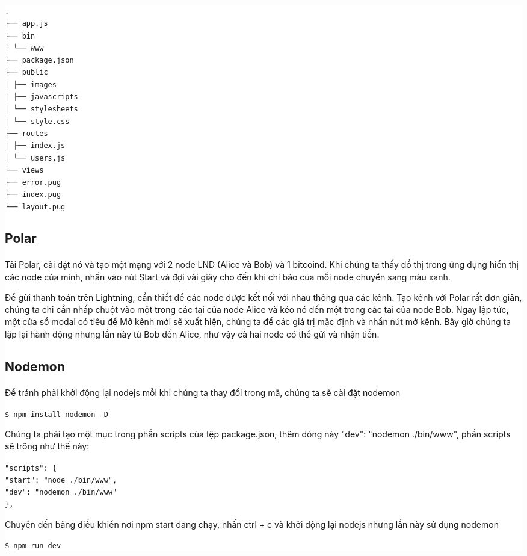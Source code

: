 ```
.
├── app.js
├── bin
│ └── www
├── package.json
├── public
│ ├── images
│ ├── javascripts
│ └── stylesheets
│ └── style.css
├── routes
│ ├── index.js
│ └── users.js
└── views
├── error.pug
├── index.pug
└── layout.pug
```

## Polar

Tải Polar, cài đặt nó và tạo một mạng với 2 node LND (Alice và Bob) và 1 bitcoind. Khi chúng ta thấy đồ thị trong ứng dụng hiển thị các node của mình, nhấn vào nút Start và đợi vài giây cho đến khi chỉ báo của mỗi node chuyển sang màu xanh.

Để gửi thanh toán trên Lightning, cần thiết để các node được kết nối với nhau thông qua các kênh. Tạo kênh với Polar rất đơn giản, chúng ta chỉ cần nhấp chuột vào một trong các tai của node Alice và kéo nó đến một trong các tai của node Bob. Ngay lập tức, một cửa sổ modal có tiêu đề Mở kênh mới sẽ xuất hiện, chúng ta để các giá trị mặc định và nhấn nút mở kênh. Bây giờ chúng ta lặp lại hành động nhưng lần này từ Bob đến Alice, như vậy cả hai node có thể gửi và nhận tiền.

## Nodemon

Để tránh phải khởi động lại nodejs mỗi khi chúng ta thay đổi trong mã, chúng ta sẽ cài đặt nodemon

```
$ npm install nodemon -D
```

Chúng ta phải tạo một mục trong phần scripts của tệp package.json, thêm dòng này "dev": "nodemon ./bin/www", phần scripts sẽ trông như thế này:

```
"scripts": {
"start": "node ./bin/www",
"dev": "nodemon ./bin/www"
},
```

Chuyển đến bảng điều khiển nơi npm start đang chạy, nhấn ctrl + c và khởi động lại nodejs nhưng lần này sử dụng nodemon

```
$ npm run dev
```
